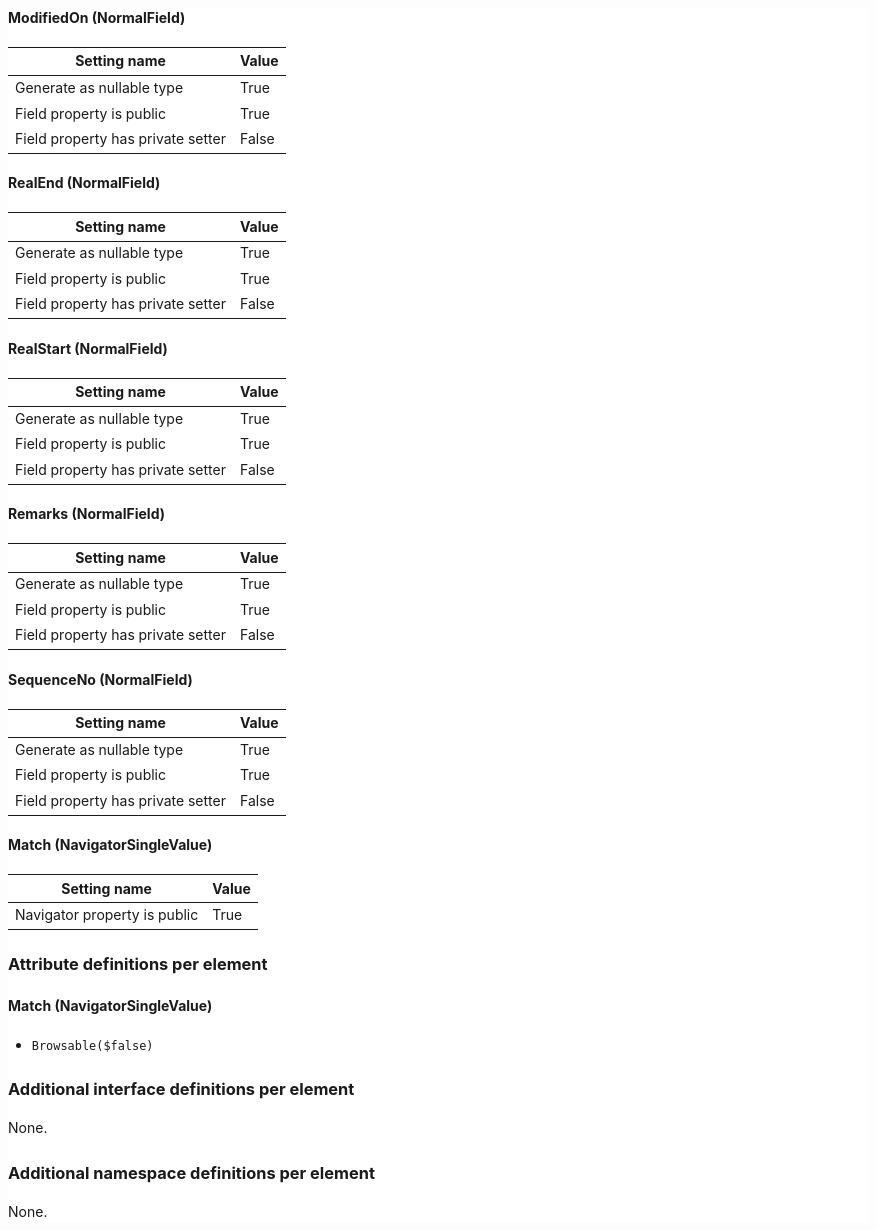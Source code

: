 #### ModifiedOn (NormalField)
Setting name | Value
--|--
Generate as nullable type | True
Field property is public | True
Field property has private setter | False

#### RealEnd (NormalField)
Setting name | Value
--|--
Generate as nullable type | True
Field property is public | True
Field property has private setter | False

#### RealStart (NormalField)
Setting name | Value
--|--
Generate as nullable type | True
Field property is public | True
Field property has private setter | False

#### Remarks (NormalField)
Setting name | Value
--|--
Generate as nullable type | True
Field property is public | True
Field property has private setter | False

#### SequenceNo (NormalField)
Setting name | Value
--|--
Generate as nullable type | True
Field property is public | True
Field property has private setter | False

#### Match (NavigatorSingleValue)
Setting name | Value
--|--
Navigator property is public | True

### Attribute definitions per element

#### Match (NavigatorSingleValue)

* `Browsable($false)`


### Additional interface definitions per element

None.

### Additional namespace definitions per element

None.
